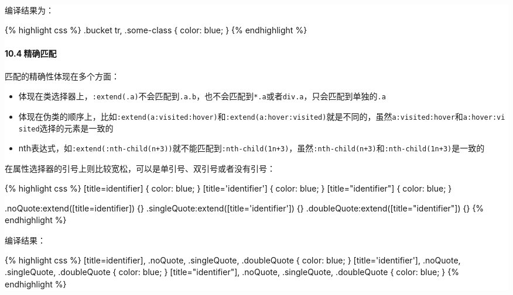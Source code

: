 编译结果为：

{% highlight css %}
.bucket tr,
.some-class {
  color: blue;
}
{% endhighlight %}

#### 10.4 精确匹配

匹配的精确性体现在多个方面：

* 体现在类选择器上，``:extend(.a)``不会匹配到``.a.b``，也不会匹配到``*.a``或者``div.a``，只会匹配到单独的``.a``

* 体现在伪类的顺序上，比如``:extend(a:visited:hover)``和``:extend(a:hover:visited)``就是不同的，虽然``a:visited:hover``和``a:hover:visited``选择的元素是一致的

* nth表达式，如``:extend(:nth-child(n+3))``就不能匹配到``:nth-child(1n+3)``，虽然``:nth-child(n+3)``和``:nth-child(1n+3)``是一致的

在属性选择器的引号上则比较宽松，可以是单引号、双引号或者没有引号：

{% highlight css %}
[title=identifier] {
  color: blue;
}
[title='identifier'] {
  color: blue;
}
[title="identifier"] {
  color: blue;
}

.noQuote:extend([title=identifier]) {}
.singleQuote:extend([title='identifier']) {}
.doubleQuote:extend([title="identifier"]) {}
{% endhighlight %}

编译结果：

{% highlight css %}
[title=identifier],
.noQuote,
.singleQuote,
.doubleQuote {
  color: blue;
}
[title='identifier'],
.noQuote,
.singleQuote,
.doubleQuote {
  color: blue;
}
[title="identifier"],
.noQuote,
.singleQuote,
.doubleQuote {
  color: blue;
}
{% endhighlight %}

